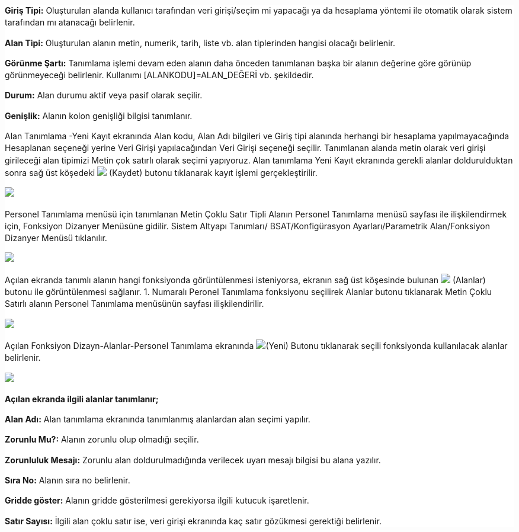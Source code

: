 **Giriş Tipi:** Oluşturulan alanda kullanıcı tarafından veri girişi/seçim mi yapacağı ya da hesaplama yöntemi ile otomatik olarak sistem tarafından mı atanacağı belirlenir.

**Alan Tipi:** Oluşturulan alanın metin, numerik, tarih, liste vb. alan tiplerinden hangisi olacağı belirlenir.

**Görünme Şartı:** Tanımlama işlemi devam eden alanın daha önceden tanımlanan başka bir alanın değerine göre görünüp görünmeyeceği belirlenir. Kullanımı [ALANKODU]=ALAN_DEĞERİ vb. şekildedir.

**Durum:** Alan durumu aktif veya pasif olarak seçilir.

**Genişlik:** Alanın kolon genişliği bilgisi tanımlanır.

Alan Tanımlama -Yeni Kayıt ekranında Alan kodu, Alan Adı bilgileri ve Giriş tipi alanında herhangi bir hesaplama yapılmayacağında Hesaplanan seçeneği yerine Veri Girişi yapılacağından Veri Girişi seçeneği seçilir. Tanımlanan alanda metin olarak veri girişi girileceği alan tipimizi Metin çok satırlı olarak seçimi yapıyoruz. Alan tanımlama Yeni Kayıt ekranında gerekli alanlar doldurulduktan sonra sağ üst köşedeki ![](https://docsbimser.blob.core.windows.net/imagecontainer/auto-upload5f187222-d078-4f59-a086-9821f9c2fc6e) (Kaydet) butonu tıklanarak kayıt işlemi gerçekleştirilir.

![](https://docsbimser.blob.core.windows.net/imagecontainer/auto-upload0ca276ef-41d9-4b1a-b5f4-64be81acac79)

Personel Tanımlama menüsü için tanımlanan Metin Çoklu Satır Tipli Alanın Personel Tanımlama menüsü sayfası ile ilişkilendirmek için, Fonksiyon Dizanyer Menüsüne gidilir. Sistem Altyapı Tanımları/ BSAT/Konfigürasyon Ayarları/Parametrik Alan/Fonksiyon Dizanyer Menüsü tıklanılır.

![](https://docsbimser.blob.core.windows.net/imagecontainer/auto-upload936fd9b1-d5bc-4662-98a2-04f0e26a2f64)

Açılan ekranda tanımlı alanın hangi fonksiyonda görüntülenmesi isteniyorsa, ekranın sağ üst köşesinde bulunan ![](https://docsbimser.blob.core.windows.net/imagecontainer/auto-uploadbe66d073-aed1-446f-b687-451edd676983) (Alanlar) butonu ile görüntülenmesi sağlanır. 1. Numaralı Peronel Tanımlama fonksiyonu seçilirek Alanlar butonu tıklanarak Metin Çoklu Satırlı alanın Personel Tanımlama menüsünün sayfası ilişkilendirilir.

![](https://docsbimser.blob.core.windows.net/imagecontainer/auto-upload2f7c269c-7892-48a1-bd76-8551ec68a1c9)

Açılan Fonksiyon Dizayn-Alanlar-Personel Tanımlama ekranında ![](https://docsbimser.blob.core.windows.net/imagecontainer/auto-upload15987bbe-28bd-446d-8962-3cce3055591e)(Yeni) Butonu tıklanarak seçili fonksiyonda kullanılacak alanlar belirlenir.

![](https://docsbimser.blob.core.windows.net/imagecontainer/auto-uploadd35cf778-389e-4e89-8c79-8d62946fe7ad)

**Açılan ekranda ilgili alanlar tanımlanır;**

**Alan Adı:** Alan tanımlama ekranında tanımlanmış alanlardan alan seçimi yapılır.

**Zorunlu Mu?:** Alanın zorunlu olup olmadığı seçilir.

**Zorunluluk Mesajı:** Zorunlu alan doldurulmadığında verilecek uyarı mesajı bilgisi bu alana yazılır.

**Sıra No:** Alanın sıra no belirlenir.

**Gridde göster:** Alanın gridde gösterilmesi gerekiyorsa ilgili kutucuk işaretlenir.

**Satır Sayısı:** İlgili alan çoklu satır ise, veri girişi ekranında kaç satır gözükmesi gerektiği belirlenir.
